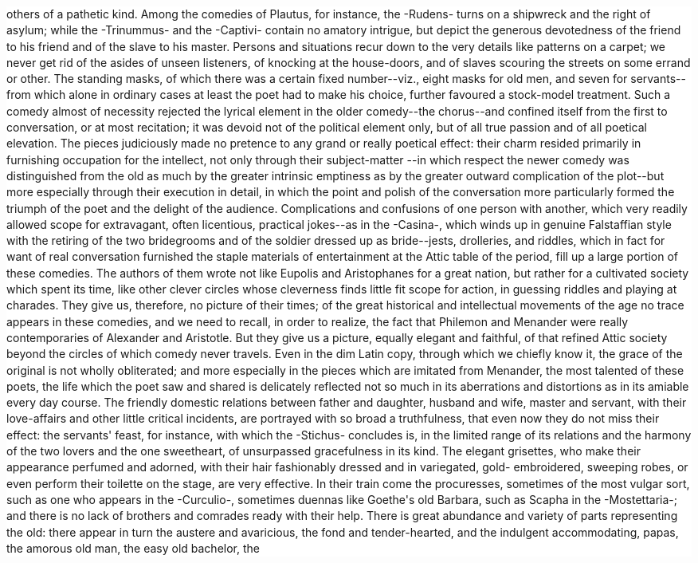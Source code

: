 others of a pathetic kind.  Among the comedies of Plautus, for
instance, the -Rudens- turns on a shipwreck and the right of asylum;
while the -Trinummus- and the -Captivi- contain no amatory intrigue,
but depict the generous devotedness of the friend to his friend and
of the slave to his master.  Persons and situations recur down to the
very details like patterns on a carpet; we never get rid of the asides
of unseen listeners, of knocking at the house-doors, and of slaves
scouring the streets on some errand or other.  The standing masks,
of which there was a certain fixed number--viz., eight masks for old
men, and seven for servants--from which alone in ordinary cases at
least the poet had to make his choice, further favoured a stock-model
treatment.  Such a comedy almost of necessity rejected the lyrical
element in the older comedy--the chorus--and confined itself from the
first to conversation, or at most recitation; it was devoid not of the
political element only, but of all true passion and of all poetical
elevation.  The pieces judiciously made no pretence to any grand or
really poetical effect: their charm resided primarily in furnishing
occupation for the intellect, not only through their subject-matter
--in which respect the newer comedy was distinguished from the old as
much by the greater intrinsic emptiness as by the greater outward
complication of the plot--but more especially through their execution
in detail, in which the point and polish of the conversation more
particularly formed the triumph of the poet and the delight of the
audience.  Complications and confusions of one person with another,
which very readily allowed scope for extravagant, often licentious,
practical jokes--as in the -Casina-, which winds up in genuine
Falstaffian style with the retiring of the two bridegrooms and of the
soldier dressed up as bride--jests, drolleries, and riddles, which in
fact for want of real conversation furnished the staple materials of
entertainment at the Attic table of the period, fill up a large
portion of these comedies.  The authors of them wrote not like Eupolis
and Aristophanes for a great nation, but rather for a cultivated
society which spent its time, like other clever circles whose
cleverness finds little fit scope for action, in guessing riddles and
playing at charades.  They give us, therefore, no picture of their
times; of the great historical and intellectual movements of the age
no trace appears in these comedies, and we need to recall, in order
to realize, the fact that Philemon and Menander were really
contemporaries of Alexander and Aristotle.  But they give us a
picture, equally elegant and faithful, of that refined Attic society
beyond the circles of which comedy never travels.  Even in the dim
Latin copy, through which we chiefly know it, the grace of the
original is not wholly obliterated; and more especially in the pieces
which are imitated from Menander, the most talented of these poets,
the life which the poet saw and shared is delicately reflected not so
much in its aberrations and distortions as in its amiable every day
course.  The friendly domestic relations between father and daughter,
husband and wife, master and servant, with their love-affairs and
other little critical incidents, are portrayed with so broad a
truthfulness, that even now they do not miss their effect: the
servants' feast, for instance, with which the -Stichus- concludes is,
in the limited range of its relations and the harmony of the two
lovers and the one sweetheart, of unsurpassed gracefulness in its
kind.  The elegant grisettes, who make their appearance perfumed and
adorned, with their hair fashionably dressed and in variegated, gold-
embroidered, sweeping robes, or even perform their toilette on the
stage, are very effective.  In their train come the procuresses,
sometimes of the most vulgar sort, such as one who appears in the
-Curculio-, sometimes duennas like Goethe's old Barbara, such as
Scapha in the -Mostettaria-; and there is no lack of brothers and
comrades ready with their help.  There is great abundance and variety
of parts representing the old: there appear in turn the austere
and avaricious, the fond and tender-hearted, and the indulgent
accommodating, papas, the amorous old man, the easy old bachelor, the